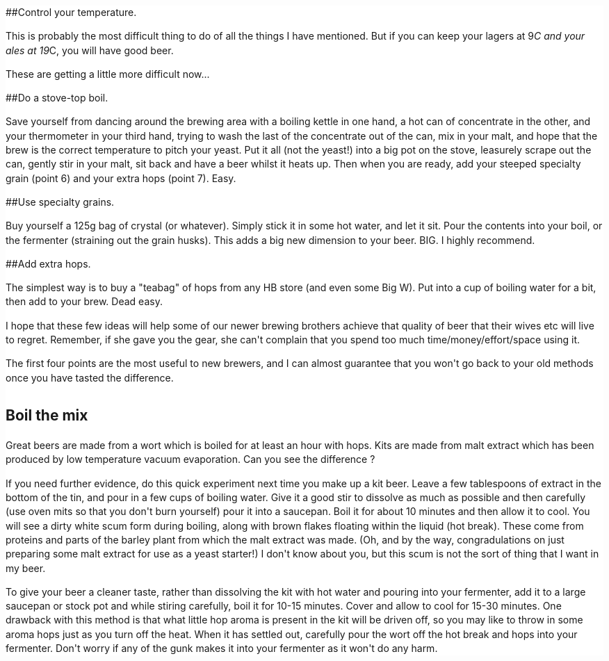 ##Control your temperature. 

This is probably the most difficult thing to do of all the things I have mentioned. But if you can keep your lagers at 9*C and your ales at 19*C, you will have good beer. 

These are getting a little more difficult now... 


##Do a stove-top boil. 

Save yourself from dancing around the brewing area with a boiling kettle in one hand, a hot can of concentrate in the other, and your thermometer in your third hand, trying to wash the last of the concentrate out of the can, mix in your malt, and hope that the brew is the correct temperature to pitch your yeast. 
Put it all (not the yeast!) into a big pot on the stove, leasurely scrape out the can, gently stir in your malt, sit back and have a beer whilst it heats up. Then when you are ready, add your steeped specialty grain (point 6) and your extra hops (point 7). 
Easy. 


##Use specialty grains. 

Buy yourself a 125g bag of crystal (or whatever). Simply stick it in some hot water, and let it sit. Pour the contents into your boil, or the fermenter (straining out the grain husks). This adds a big new dimension to your beer. BIG. I highly recommend. 


##Add extra hops. 

The simplest way is to buy a "teabag" of hops from any HB store (and even some Big W). Put into a cup of boiling water for a bit, then add to your brew. Dead easy. 


I hope that these few ideas will help some of our newer brewing brothers achieve that quality of beer that their wives etc will live to regret. Remember, if she gave you the gear, she can't complain that you spend too much time/money/effort/space using it. 

The first four points are the most useful to new brewers, and I can almost guarantee that you won't go back to your old methods once you have tasted the difference.

## Boil the mix
Great beers are made from a wort which is boiled for at least an hour with hops. Kits are made from malt extract which has been produced by low temperature vacuum evaporation. Can you see the difference ?

If you need further evidence, do this quick experiment next time you make up a kit beer. Leave a few tablespoons of extract in the bottom of the tin, and pour in a few cups of boiling water. Give it a good stir to dissolve as much as possible and then carefully (use oven mits so that you don't burn yourself) pour it into a saucepan. Boil it for about 10 minutes and then allow it to cool.  You will see a dirty white scum form during boiling, along with brown flakes floating within the liquid (hot break). These come from proteins and parts of the barley plant from which the malt extract was made. (Oh, and by the way, congradulations on just preparing some malt extract for use as a yeast starter!) I don't know about you, but this scum is not the sort of thing that I want in my beer.

To give your beer a cleaner taste, rather than dissolving the kit with hot water and pouring into your fermenter, add it to a large saucepan or stock pot and while stiring carefully, boil it for 10-15 minutes. Cover and allow to cool for 15-30 minutes.
One drawback with this method is that what little hop aroma is present in the kit will be driven off, so you may like to throw in some aroma hops just as you turn off the heat.
When it has settled out, carefully pour the wort off the hot break and hops into your fermenter. Don't worry if any of the gunk makes it into your fermenter as it won't do any harm.
